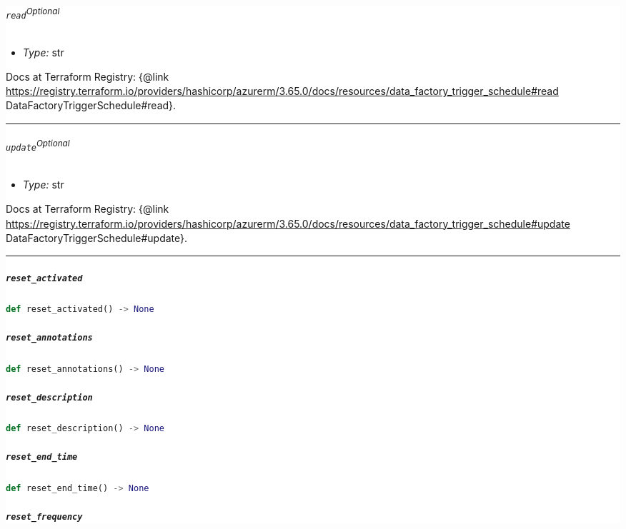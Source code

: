 
###### `read`<sup>Optional</sup> <a name="read" id="@cdktf/provider-azurerm.dataFactoryTriggerSchedule.DataFactoryTriggerSchedule.putTimeouts.parameter.read"></a>

- *Type:* str

Docs at Terraform Registry: {@link https://registry.terraform.io/providers/hashicorp/azurerm/3.65.0/docs/resources/data_factory_trigger_schedule#read DataFactoryTriggerSchedule#read}.

---

###### `update`<sup>Optional</sup> <a name="update" id="@cdktf/provider-azurerm.dataFactoryTriggerSchedule.DataFactoryTriggerSchedule.putTimeouts.parameter.update"></a>

- *Type:* str

Docs at Terraform Registry: {@link https://registry.terraform.io/providers/hashicorp/azurerm/3.65.0/docs/resources/data_factory_trigger_schedule#update DataFactoryTriggerSchedule#update}.

---

##### `reset_activated` <a name="reset_activated" id="@cdktf/provider-azurerm.dataFactoryTriggerSchedule.DataFactoryTriggerSchedule.resetActivated"></a>

```python
def reset_activated() -> None
```

##### `reset_annotations` <a name="reset_annotations" id="@cdktf/provider-azurerm.dataFactoryTriggerSchedule.DataFactoryTriggerSchedule.resetAnnotations"></a>

```python
def reset_annotations() -> None
```

##### `reset_description` <a name="reset_description" id="@cdktf/provider-azurerm.dataFactoryTriggerSchedule.DataFactoryTriggerSchedule.resetDescription"></a>

```python
def reset_description() -> None
```

##### `reset_end_time` <a name="reset_end_time" id="@cdktf/provider-azurerm.dataFactoryTriggerSchedule.DataFactoryTriggerSchedule.resetEndTime"></a>

```python
def reset_end_time() -> None
```

##### `reset_frequency` <a name="reset_frequency" id="@cdktf/provider-azurerm.dataFactoryTriggerSchedule.DataFactoryTriggerSchedule.resetFrequency"></a>
